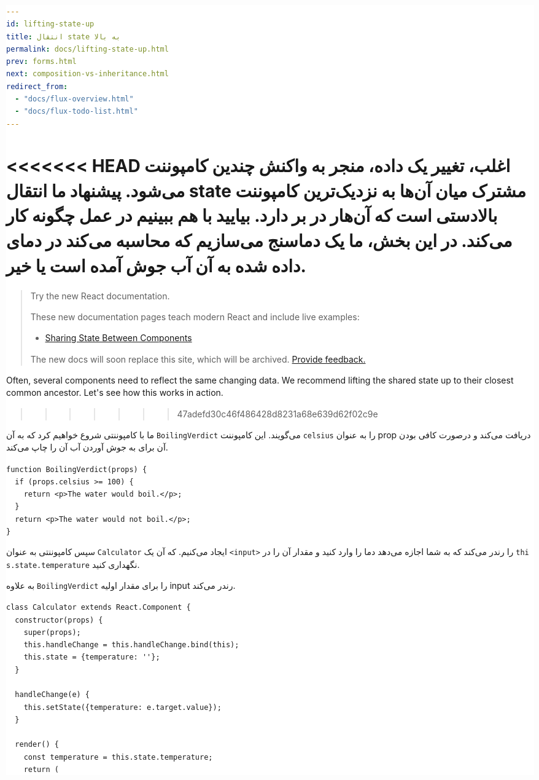 ```yaml
---
id: lifting-state-up
title: انتقال state به بالا
permalink: docs/lifting-state-up.html
prev: forms.html
next: composition-vs-inheritance.html
redirect_from:
  - "docs/flux-overview.html"
  - "docs/flux-todo-list.html"
---
```


<<<<<<< HEAD
اغلب، تغییر یک داده، منجر به واکنش چندین کامپوننت می‌شود. پیشنهاد ما انتقال state مشترک میان آن‌ها به نزدیک‌ترین کامپوننت بالادستی است که آن‌هار در بر دارد. بیایید با هم ببینیم در عمل چگونه کار می‌کند.
در این بخش، ما یک دماسنج می‌سازیم که محاسبه می‌کند در دمای داده شده به آن آب جوش آمده است یا خیر.
=======
> Try the new React documentation.
> 
> These new documentation pages teach modern React and include live examples:
>
> - [Sharing State Between Components](https://beta.reactjs.org/learn/sharing-state-between-components)
>
> The new docs will soon replace this site, which will be archived. [Provide feedback.](https://github.com/reactjs/reactjs.org/issues/3308)

Often, several components need to reflect the same changing data. We recommend lifting the shared state up to their closest common ancestor. Let's see how this works in action.
>>>>>>> 47adefd30c46f486428d8231a68e639d62f02c9e

ما با کامپوننتی شروع خواهیم کرد که به آن `BoilingVerdict` می‌گویند.
این کامپوننت `celsius` را به عنوان prop دریافت می‌کند و درصورت کافی بودن آن برای به جوش آوردن آب آن را چاپ می‌کند.

```js{3,5}
function BoilingVerdict(props) {
  if (props.celsius >= 100) {
    return <p>The water would boil.</p>;
  }
  return <p>The water would not boil.</p>;
}
```

سپس کامپوننتی به عنوان `Calculator` ایجاد می‌کنیم.
که آن یک `<input>` را رندر می‌کند که به شما اجازه می‌دهد دما را وارد کنید و مقدار آن را در `this.state.temperature` نگهداری کنید.

به علاوه  `BoilingVerdict` را برای مقدار اولیه input رندر می‌کند.

```js{5,9,13,17-21}
class Calculator extends React.Component {
  constructor(props) {
    super(props);
    this.handleChange = this.handleChange.bind(this);
    this.state = {temperature: ''};
  }

  handleChange(e) {
    this.setState({temperature: e.target.value});
  }

  render() {
    const temperature = this.state.temperature;
    return (
```